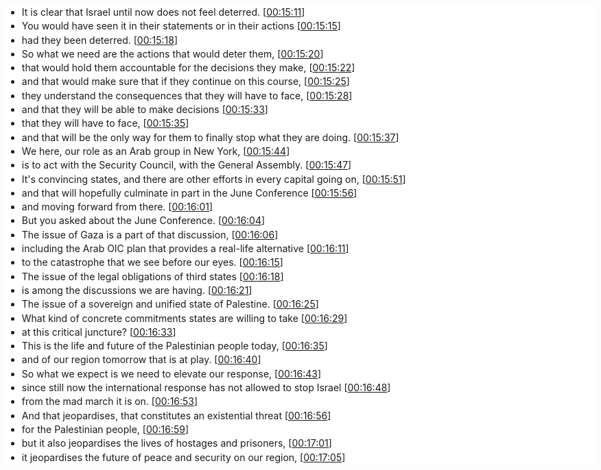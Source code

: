*  It is clear that Israel until now does not feel deterred. [[00:15:11](https://www.youtube.com/watch?v=78r87LdCbvU&t=911.0400000000001s)]
*  You would have seen it in their statements or in their actions [[00:15:15](https://www.youtube.com/watch?v=78r87LdCbvU&t=915.08s)]
*  had they been deterred. [[00:15:18](https://www.youtube.com/watch?v=78r87LdCbvU&t=918.48s)]
*  So what we need are the actions that would deter them, [[00:15:20](https://www.youtube.com/watch?v=78r87LdCbvU&t=920.12s)]
*  that would hold them accountable for the decisions they make, [[00:15:22](https://www.youtube.com/watch?v=78r87LdCbvU&t=922.6s)]
*  and that would make sure that if they continue on this course, [[00:15:25](https://www.youtube.com/watch?v=78r87LdCbvU&t=925.88s)]
*  they understand the consequences that they will have to face, [[00:15:28](https://www.youtube.com/watch?v=78r87LdCbvU&t=928.96s)]
*  and that they will be able to make decisions [[00:15:33](https://www.youtube.com/watch?v=78r87LdCbvU&t=933.0s)]
*  that they will have to face, [[00:15:35](https://www.youtube.com/watch?v=78r87LdCbvU&t=935.68s)]
*  and that will be the only way for them to finally stop what they are doing. [[00:15:37](https://www.youtube.com/watch?v=78r87LdCbvU&t=937.5999999999999s)]
*  We here, our role as an Arab group in New York, [[00:15:44](https://www.youtube.com/watch?v=78r87LdCbvU&t=944.5999999999999s)]
*  is to act with the Security Council, with the General Assembly. [[00:15:47](https://www.youtube.com/watch?v=78r87LdCbvU&t=947.76s)]
*  It's convincing states, and there are other efforts in every capital going on, [[00:15:51](https://www.youtube.com/watch?v=78r87LdCbvU&t=951.1999999999999s)]
*  and that will hopefully culminate in part in the June Conference [[00:15:56](https://www.youtube.com/watch?v=78r87LdCbvU&t=956.88s)]
*  and moving forward from there. [[00:16:01](https://www.youtube.com/watch?v=78r87LdCbvU&t=961.56s)]
*  But you asked about the June Conference. [[00:16:04](https://www.youtube.com/watch?v=78r87LdCbvU&t=964.0s)]
*  The issue of Gaza is a part of that discussion, [[00:16:06](https://www.youtube.com/watch?v=78r87LdCbvU&t=966.32s)]
*  including the Arab OIC plan that provides a real-life alternative [[00:16:11](https://www.youtube.com/watch?v=78r87LdCbvU&t=971.04s)]
*  to the catastrophe that we see before our eyes. [[00:16:15](https://www.youtube.com/watch?v=78r87LdCbvU&t=975.76s)]
*  The issue of the legal obligations of third states [[00:16:18](https://www.youtube.com/watch?v=78r87LdCbvU&t=978.56s)]
*  is among the discussions we are having. [[00:16:21](https://www.youtube.com/watch?v=78r87LdCbvU&t=981.96s)]
*  The issue of a sovereign and unified state of Palestine. [[00:16:25](https://www.youtube.com/watch?v=78r87LdCbvU&t=985.32s)]
*  What kind of concrete commitments states are willing to take [[00:16:29](https://www.youtube.com/watch?v=78r87LdCbvU&t=989.04s)]
*  at this critical juncture? [[00:16:33](https://www.youtube.com/watch?v=78r87LdCbvU&t=993.3199999999999s)]
*  This is the life and future of the Palestinian people today, [[00:16:35](https://www.youtube.com/watch?v=78r87LdCbvU&t=995.52s)]
*  and of our region tomorrow that is at play. [[00:16:40](https://www.youtube.com/watch?v=78r87LdCbvU&t=1000.24s)]
*  So what we expect is we need to elevate our response, [[00:16:43](https://www.youtube.com/watch?v=78r87LdCbvU&t=1003.6s)]
*  since still now the international response has not allowed to stop Israel [[00:16:48](https://www.youtube.com/watch?v=78r87LdCbvU&t=1008.12s)]
*  from the mad march it is on. [[00:16:53](https://www.youtube.com/watch?v=78r87LdCbvU&t=1013.76s)]
*  And that jeopardises, that constitutes an existential threat [[00:16:56](https://www.youtube.com/watch?v=78r87LdCbvU&t=1016.3199999999999s)]
*  for the Palestinian people, [[00:16:59](https://www.youtube.com/watch?v=78r87LdCbvU&t=1019.64s)]
*  but it also jeopardises the lives of hostages and prisoners, [[00:17:01](https://www.youtube.com/watch?v=78r87LdCbvU&t=1021.24s)]
*  it jeopardises the future of peace and security on our region, [[00:17:05](https://www.youtube.com/watch?v=78r87LdCbvU&t=1025.68s)]